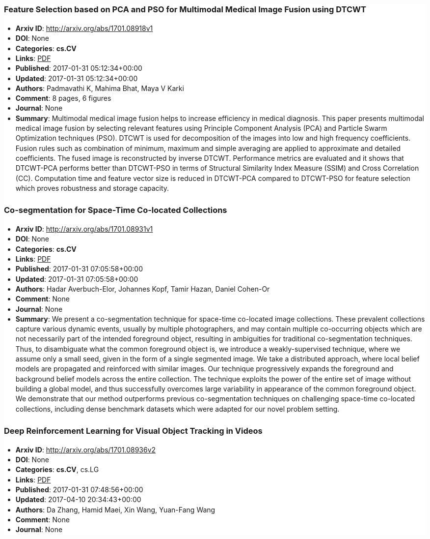 

### Feature Selection based on PCA and PSO for Multimodal Medical Image Fusion using DTCWT
- **Arxiv ID**: http://arxiv.org/abs/1701.08918v1
- **DOI**: None
- **Categories**: **cs.CV**
- **Links**: [PDF](http://arxiv.org/pdf/1701.08918v1)
- **Published**: 2017-01-31 05:12:34+00:00
- **Updated**: 2017-01-31 05:12:34+00:00
- **Authors**: Padmavathi K, Mahima Bhat, Maya V Karki
- **Comment**: 8 pages, 6 figures
- **Journal**: None
- **Summary**: Multimodal medical image fusion helps to increase efficiency in medical diagnosis. This paper presents multimodal medical image fusion by selecting relevant features using Principle Component Analysis (PCA) and Particle Swarm Optimization techniques (PSO). DTCWT is used for decomposition of the images into low and high frequency coefficients. Fusion rules such as combination of minimum, maximum and simple averaging are applied to approximate and detailed coefficients. The fused image is reconstructed by inverse DTCWT. Performance metrics are evaluated and it shows that DTCWT-PCA performs better than DTCWT-PSO in terms of Structural Similarity Index Measure (SSIM) and Cross Correlation (CC). Computation time and feature vector size is reduced in DTCWT-PCA compared to DTCWT-PSO for feature selection which proves robustness and storage capacity.



### Co-segmentation for Space-Time Co-located Collections
- **Arxiv ID**: http://arxiv.org/abs/1701.08931v1
- **DOI**: None
- **Categories**: **cs.CV**
- **Links**: [PDF](http://arxiv.org/pdf/1701.08931v1)
- **Published**: 2017-01-31 07:05:58+00:00
- **Updated**: 2017-01-31 07:05:58+00:00
- **Authors**: Hadar Averbuch-Elor, Johannes Kopf, Tamir Hazan, Daniel Cohen-Or
- **Comment**: None
- **Journal**: None
- **Summary**: We present a co-segmentation technique for space-time co-located image collections. These prevalent collections capture various dynamic events, usually by multiple photographers, and may contain multiple co-occurring objects which are not necessarily part of the intended foreground object, resulting in ambiguities for traditional co-segmentation techniques. Thus, to disambiguate what the common foreground object is, we introduce a weakly-supervised technique, where we assume only a small seed, given in the form of a single segmented image. We take a distributed approach, where local belief models are propagated and reinforced with similar images. Our technique progressively expands the foreground and background belief models across the entire collection. The technique exploits the power of the entire set of image without building a global model, and thus successfully overcomes large variability in appearance of the common foreground object. We demonstrate that our method outperforms previous co-segmentation techniques on challenging space-time co-located collections, including dense benchmark datasets which were adapted for our novel problem setting.



### Deep Reinforcement Learning for Visual Object Tracking in Videos
- **Arxiv ID**: http://arxiv.org/abs/1701.08936v2
- **DOI**: None
- **Categories**: **cs.CV**, cs.LG
- **Links**: [PDF](http://arxiv.org/pdf/1701.08936v2)
- **Published**: 2017-01-31 07:48:56+00:00
- **Updated**: 2017-04-10 20:34:43+00:00
- **Authors**: Da Zhang, Hamid Maei, Xin Wang, Yuan-Fang Wang
- **Comment**: None
- **Journal**: None